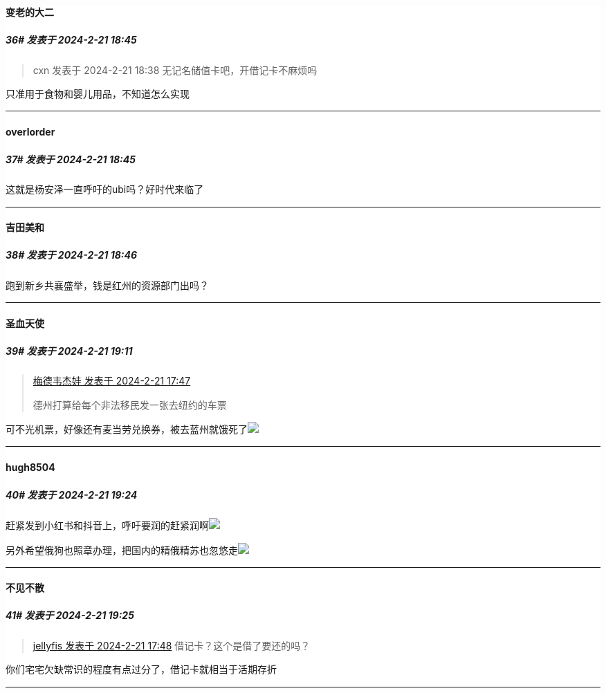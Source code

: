 ####  变老的大二  
##### 36#       发表于 2024-2-21 18:45

<blockquote>cxn 发表于 2024-2-21 18:38
无记名储值卡吧，开借记卡不麻烦吗</blockquote>
只准用于食物和婴儿用品，不知道怎么实现

*****

####  overlorder  
##### 37#       发表于 2024-2-21 18:45

这就是杨安泽一直呼吁的ubi吗？好时代来临了

*****

####  吉田美和  
##### 38#       发表于 2024-2-21 18:46

跑到新乡共襄盛举，钱是红州的资源部门出吗？

*****

####  圣血天使  
##### 39#       发表于 2024-2-21 19:11

<blockquote><a href="httphttps://bbs.saraba1st.com/2b/forum.php?mod=redirect&amp;goto=findpost&amp;pid=64022248&amp;ptid=2172642" target="_blank">梅德韦杰娃 发表于 2024-2-21 17:47</a>

德州打算给每个非法移民发一张去纽约的车票</blockquote>
可不光机票，好像还有麦当劳兑换券，被去蓝州就饿死了<img src="https://static.saraba1st.com/image/smiley/face2017/067.png" referrerpolicy="no-referrer">

*****

####  hugh8504  
##### 40#       发表于 2024-2-21 19:24

赶紧发到小红书和抖音上，呼吁要润的赶紧润啊<img src="https://static.saraba1st.com/image/smiley/face2017/067.png" referrerpolicy="no-referrer">

另外希望俄狗也照章办理，把国内的精俄精苏也忽悠走<img src="https://static.saraba1st.com/image/smiley/face2017/066.png" referrerpolicy="no-referrer">


*****

####  不见不散  
##### 41#       发表于 2024-2-21 19:25

<blockquote><a href="httphttps://bbs.saraba1st.com/2b/forum.php?mod=redirect&amp;goto=findpost&amp;pid=64022263&amp;ptid=2172642" target="_blank">jellyfis 发表于 2024-2-21 17:48</a>
借记卡？这个是借了要还的吗？</blockquote>
你们宅宅欠缺常识的程度有点过分了，借记卡就相当于活期存折


*****
